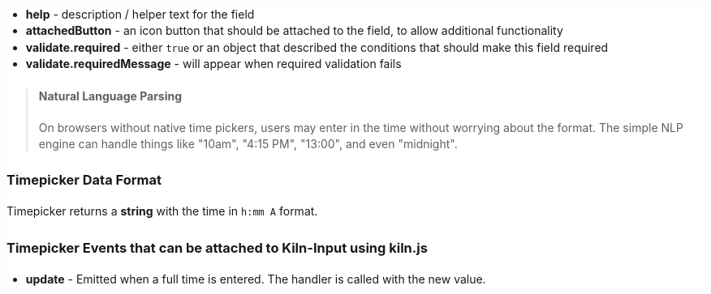 * **help** - description / helper text for the field
* **attachedButton** - an icon button that should be attached to the field, to allow additional functionality
* **validate.required** - either `true` or an object that described the conditions that should make this field required
* **validate.requiredMessage** - will appear when required validation fails

>#### Natural Language Parsing
>
>On browsers without native time pickers, users may enter in the time without worrying about the format. The simple NLP engine can handle things like "10am", "4:15 PM", "13:00", and even "midnight".

### Timepicker Data Format

Timepicker returns a **string** with the time in `h:mm A` format.

### Timepicker Events that can be attached to Kiln-Input using kiln.js

* **update**	- Emitted when a full time is entered. The handler is called with the new value.
